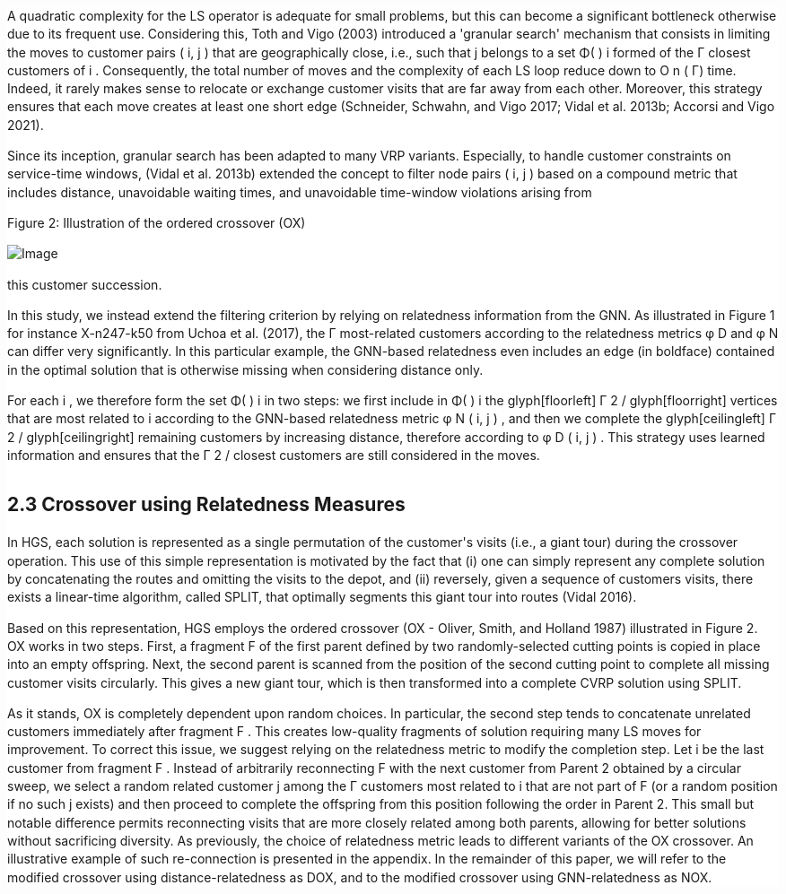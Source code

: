 A quadratic complexity for the LS operator is adequate for small problems, but this can become a significant bottleneck otherwise due to its frequent use. Considering this, Toth and Vigo (2003) introduced a 'granular search' mechanism that consists in limiting the moves to customer pairs ( i, j ) that are geographically close, i.e., such that j belongs to a set Φ( ) i formed of the Γ closest customers of i . Consequently, the total number of moves and the complexity of each LS loop reduce down to O n ( Γ) time. Indeed, it rarely makes sense to relocate or exchange customer visits that are far away from each other. Moreover, this strategy ensures that each move creates at least one short edge (Schneider, Schwahn, and Vigo 2017; Vidal et al. 2013b; Accorsi and Vigo 2021).

Since its inception, granular search has been adapted to many VRP variants. Especially, to handle customer constraints on service-time windows, (Vidal et al. 2013b) extended the concept to filter node pairs ( i, j ) based on a compound metric that includes distance, unavoidable waiting times, and unavoidable time-window violations arising from

Figure 2: Illustration of the ordered crossover (OX)

![Image](image_000002_0511417093279133e53d30d5b6f4e6ef38bcfd8739b1ba8f6fec4098f1ba6d91.png)

this customer succession.

In this study, we instead extend the filtering criterion by relying on relatedness information from the GNN. As illustrated in Figure 1 for instance X-n247-k50 from Uchoa et al. (2017), the Γ most-related customers according to the relatedness metrics φ D and φ N can differ very significantly. In this particular example, the GNN-based relatedness even includes an edge (in boldface) contained in the optimal solution that is otherwise missing when considering distance only.

For each i , we therefore form the set Φ( ) i in two steps: we first include in Φ( ) i the glyph[floorleft] Γ 2 / glyph[floorright] vertices that are most related to i according to the GNN-based relatedness metric φ N ( i, j ) , and then we complete the glyph[ceilingleft] Γ 2 / glyph[ceilingright] remaining customers by increasing distance, therefore according to φ D ( i, j ) . This strategy uses learned information and ensures that the Γ 2 / closest customers are still considered in the moves.

## 2.3 Crossover using Relatedness Measures

In HGS, each solution is represented as a single permutation of the customer's visits (i.e., a giant tour) during the crossover operation. This use of this simple representation is motivated by the fact that (i) one can simply represent any complete solution by concatenating the routes and omitting the visits to the depot, and (ii) reversely, given a sequence of customers visits, there exists a linear-time algorithm, called SPLIT, that optimally segments this giant tour into routes (Vidal 2016).

Based on this representation, HGS employs the ordered crossover (OX - Oliver, Smith, and Holland 1987) illustrated in Figure 2. OX works in two steps. First, a fragment F of the first parent defined by two randomly-selected cutting points is copied in place into an empty offspring. Next, the second parent is scanned from the position of the second cutting point to complete all missing customer visits circularly. This gives a new giant tour, which is then transformed into a complete CVRP solution using SPLIT.

As it stands, OX is completely dependent upon random choices. In particular, the second step tends to concatenate unrelated customers immediately after fragment F . This creates low-quality fragments of solution requiring many LS moves for improvement. To correct this issue, we suggest relying on the relatedness metric to modify the completion step. Let i be the last customer from fragment F . Instead of arbitrarily reconnecting F with the next customer from Parent 2 obtained by a circular sweep, we select a random related customer j among the Γ customers most related to i that are not part of F (or a random position if no such j exists) and then proceed to complete the offspring from this position following the order in Parent 2. This small but notable difference permits reconnecting visits that are more closely related among both parents, allowing for better solutions without sacrificing diversity. As previously, the choice of relatedness metric leads to different variants of the OX crossover. An illustrative example of such re-connection is presented in the appendix. In the remainder of this paper, we will refer to the modified crossover using distance-relatedness as DOX, and to the modified crossover using GNN-relatedness as NOX.
